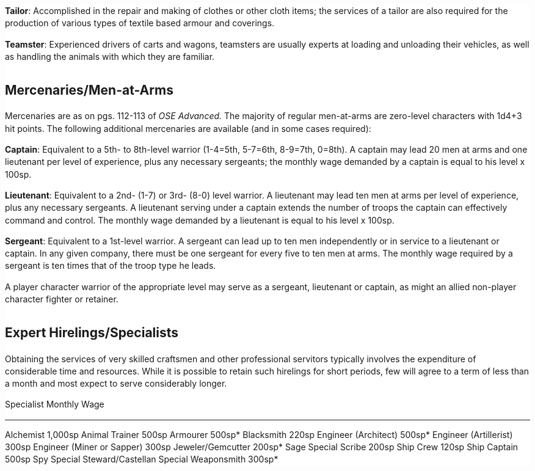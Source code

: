 **Tailor**: Accomplished in the repair and making of clothes or other
cloth items; the services of a tailor are also required for the
production of various types of textile based armour and coverings.

**Teamster**: Experienced drivers of carts and wagons, teamsters are
usually experts at loading and unloading their vehicles, as well as
handling the animals with which they are familiar.

## Mercenaries/Men-at-Arms

Mercenaries are as on pgs. 112-113 of _OSE Advanced._ The majority of
regular men-at-arms are zero-level characters with 1d4+3 hit points. The
following additional mercenaries are available (and in some cases
required):

**Captain**: Equivalent to a 5th- to 8th-level warrior (1-4=5th,
5-7=6th, 8-9=7th, 0=8th). A captain may lead 20 men at arms and one
lieutenant per level of experience, plus any necessary sergeants; the
monthly wage demanded by a captain is equal to his level x 100sp.

**Lieutenant**: Equivalent to a 2nd- (1-7) or 3rd- (8-0) level warrior.
A lieutenant may lead ten men at arms per level of experience, plus any
necessary sergeants. A lieutenant serving under a captain extends the
number of troops the captain can effectively command and control. The
monthly wage demanded by a lieutenant is equal to his level x 100sp.

**Sergeant**: Equivalent to a 1st-level warrior. A sergeant can lead up
to ten men independently or in service to a lieutenant or captain. In
any given company, there must be one sergeant for every five to ten men
at arms. The monthly wage required by a sergeant is ten times that of
the troop type he leads.

A player character warrior of the appropriate level may serve as a
sergeant, lieutenant or captain, as might an allied non-player character
fighter or retainer.

## Expert Hirelings/Specialists

Obtaining the services of very skilled craftsmen and other professional
servitors typically involves the expenditure of considerable time and
resources. While it is possible to retain such hirelings for short
periods, few will agree to a term of less than a month and most expect
to serve considerably longer.

Specialist Monthly Wage

---

Alchemist 1,000sp
Animal Trainer 500sp
Armourer 500sp\*
Blacksmith 220sp
Engineer (Architect) 500sp\*
Engineer (Artillerist) 300sp
Engineer (Miner or Sapper) 300sp
Jeweler/Gemcutter 200sp\*
Sage Special
Scribe 200sp
Ship Crew 120sp
Ship Captain 500sp
Spy Special
Steward/Castellan Special
Weaponsmith 300sp\*

